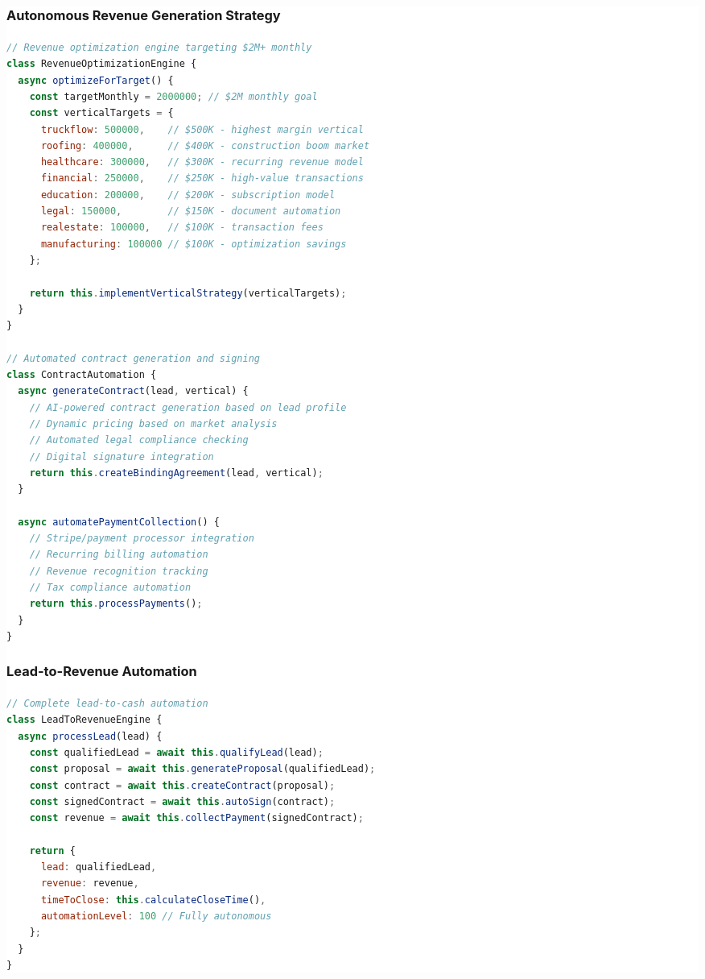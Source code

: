 ### Autonomous Revenue Generation Strategy
```javascript
// Revenue optimization engine targeting $2M+ monthly
class RevenueOptimizationEngine {
  async optimizeForTarget() {
    const targetMonthly = 2000000; // $2M monthly goal
    const verticalTargets = {
      truckflow: 500000,    // $500K - highest margin vertical
      roofing: 400000,      // $400K - construction boom market
      healthcare: 300000,   // $300K - recurring revenue model
      financial: 250000,    // $250K - high-value transactions
      education: 200000,    // $200K - subscription model
      legal: 150000,        // $150K - document automation
      realestate: 100000,   // $100K - transaction fees
      manufacturing: 100000 // $100K - optimization savings
    };
    
    return this.implementVerticalStrategy(verticalTargets);
  }
}

// Automated contract generation and signing
class ContractAutomation {
  async generateContract(lead, vertical) {
    // AI-powered contract generation based on lead profile
    // Dynamic pricing based on market analysis
    // Automated legal compliance checking
    // Digital signature integration
    return this.createBindingAgreement(lead, vertical);
  }
  
  async automatePaymentCollection() {
    // Stripe/payment processor integration
    // Recurring billing automation
    // Revenue recognition tracking
    // Tax compliance automation
    return this.processPayments();
  }
}
```

### Lead-to-Revenue Automation
```javascript
// Complete lead-to-cash automation
class LeadToRevenueEngine {
  async processLead(lead) {
    const qualifiedLead = await this.qualifyLead(lead);
    const proposal = await this.generateProposal(qualifiedLead);
    const contract = await this.createContract(proposal);
    const signedContract = await this.autoSign(contract);
    const revenue = await this.collectPayment(signedContract);
    
    return {
      lead: qualifiedLead,
      revenue: revenue,
      timeToClose: this.calculateCloseTime(),
      automationLevel: 100 // Fully autonomous
    };
  }
}
```
